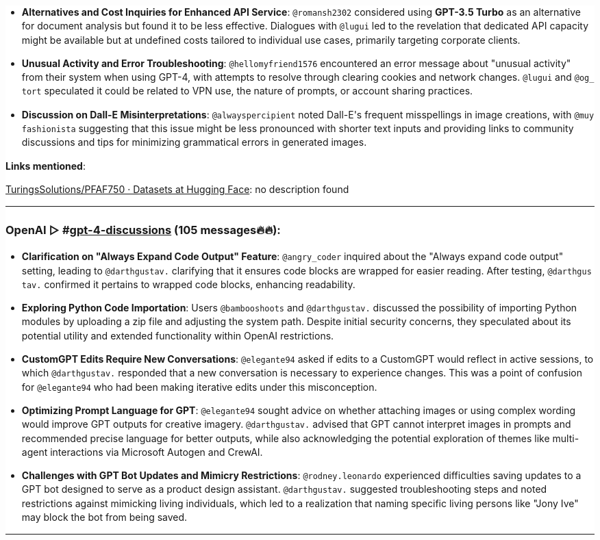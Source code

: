 - **Alternatives and Cost Inquiries for Enhanced API Service**: `@romansh2302` considered using **GPT-3.5 Turbo** as an alternative for document analysis but found it to be less effective. Dialogues with `@lugui` led to the revelation that dedicated API capacity might be available but at undefined costs tailored to individual use cases, primarily targeting corporate clients.

- **Unusual Activity and Error Troubleshooting**: `@hellomyfriend1576` encountered an error message about "unusual activity" from their system when using GPT-4, with attempts to resolve through clearing cookies and network changes. `@lugui` and `@og_tort` speculated it could be related to VPN use, the nature of prompts, or account sharing practices.

- **Discussion on Dall-E Misinterpretations**: `@alwayspercipient` noted Dall-E's frequent misspellings in image creations, with `@muyfashionista` suggesting that this issue might be less pronounced with shorter text inputs and providing links to community discussions and tips for minimizing grammatical errors in generated images.

**Links mentioned**:

[TuringsSolutions/PFAF750 · Datasets at Hugging Face](https://huggingface.co/datasets/TuringsSolutions/PFAF750): no description found

  

---


### OpenAI ▷ #[gpt-4-discussions](https://discord.com/channels/974519864045756446/1001151820170801244/1200050868888801362) (105 messages🔥🔥): 

- **Clarification on "Always Expand Code Output" Feature**: `@angry_coder` inquired about the "Always expand code output" setting, leading to `@darthgustav.` clarifying that it ensures code blocks are wrapped for easier reading. After testing, `@darthgustav.` confirmed it pertains to wrapped code blocks, enhancing readability.

- **Exploring Python Code Importation**: Users `@bambooshoots` and `@darthgustav.` discussed the possibility of importing Python modules by uploading a zip file and adjusting the system path. Despite initial security concerns, they speculated about its potential utility and extended functionality within OpenAI restrictions.

- **CustomGPT Edits Require New Conversations**: `@elegante94` asked if edits to a CustomGPT would reflect in active sessions, to which `@darthgustav.` responded that a new conversation is necessary to experience changes. This was a point of confusion for `@elegante94` who had been making iterative edits under this misconception.

- **Optimizing Prompt Language for GPT**: `@elegante94` sought advice on whether attaching images or using complex wording would improve GPT outputs for creative imagery. `@darthgustav.` advised that GPT cannot interpret images in prompts and recommended precise language for better outputs, while also acknowledging the potential exploration of themes like multi-agent interactions via Microsoft Autogen and CrewAI.

- **Challenges with GPT Bot Updates and Mimicry Restrictions**: `@rodney.leonardo` experienced difficulties saving updates to a GPT bot designed to serve as a product design assistant. `@darthgustav.` suggested troubleshooting steps and noted restrictions against mimicking living individuals, which led to a realization that naming specific living persons like "Jony Ive" may block the bot from being saved.
  

---
